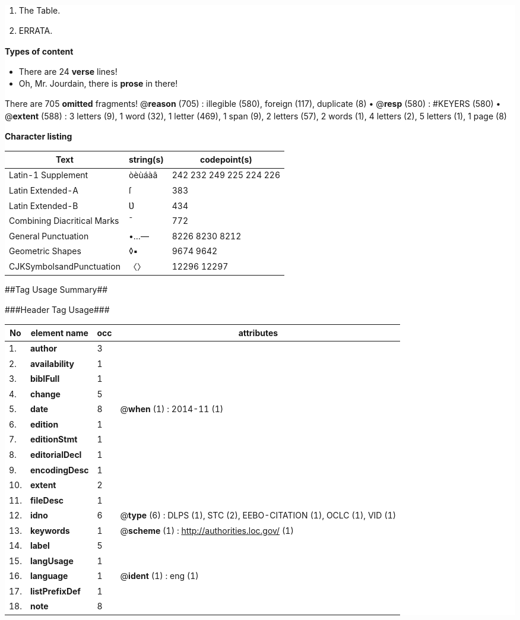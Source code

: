1. The Table.

1. ERRATA.

**Types of content**

  * There are 24 **verse** lines!
  * Oh, Mr. Jourdain, there is **prose** in there!

There are 705 **omitted** fragments! 
 @__reason__ (705) : illegible (580), foreign (117), duplicate (8)  •  @__resp__ (580) : #KEYERS (580)  •  @__extent__ (588) : 3 letters (9), 1 word (32), 1 letter (469), 1 span (9), 2 letters (57), 2 words (1), 4 letters (2), 5 letters (1), 1 page (8)

**Character listing**


|Text|string(s)|codepoint(s)|
|---|---|---|
|Latin-1 Supplement|òèùáàâ|242 232 249 225 224 226|
|Latin Extended-A|ſ|383|
|Latin Extended-B|Ʋ|434|
|Combining             Diacritical Marks|̄|772|
|General Punctuation|•…—|8226 8230 8212|
|Geometric Shapes|◊▪|9674 9642|
|CJKSymbolsandPunctuation|〈〉|12296 12297|

##Tag Usage Summary##

###Header Tag Usage###

|No|element name|occ|attributes|
|---|---|---|---|
|1.|__author__|3||
|2.|__availability__|1||
|3.|__biblFull__|1||
|4.|__change__|5||
|5.|__date__|8| @__when__ (1) : 2014-11 (1)|
|6.|__edition__|1||
|7.|__editionStmt__|1||
|8.|__editorialDecl__|1||
|9.|__encodingDesc__|1||
|10.|__extent__|2||
|11.|__fileDesc__|1||
|12.|__idno__|6| @__type__ (6) : DLPS (1), STC (2), EEBO-CITATION (1), OCLC (1), VID (1)|
|13.|__keywords__|1| @__scheme__ (1) : http://authorities.loc.gov/ (1)|
|14.|__label__|5||
|15.|__langUsage__|1||
|16.|__language__|1| @__ident__ (1) : eng (1)|
|17.|__listPrefixDef__|1||
|18.|__note__|8||